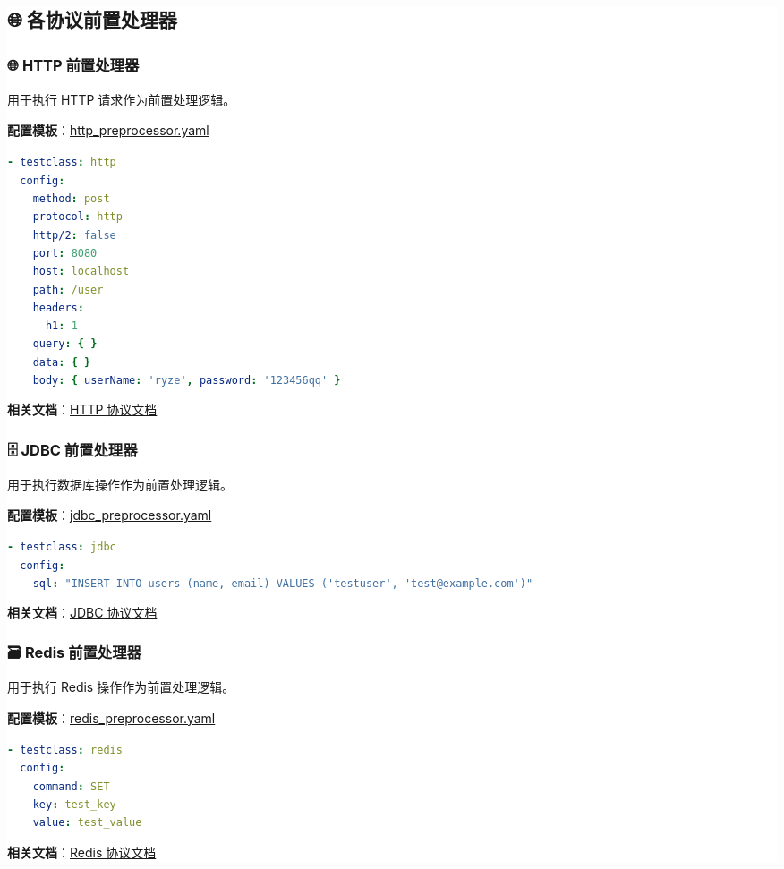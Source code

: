 ## 🌐 各协议前置处理器

### 🌐 HTTP 前置处理器

用于执行 HTTP 请求作为前置处理逻辑。

**配置模板**：[http_preprocessor.yaml](../template/处理器/http_preprocessor.yaml)

```yaml
- testclass: http
  config:
    method: post
    protocol: http
    http/2: false
    port: 8080
    host: localhost
    path: /user
    headers:
      h1: 1
    query: { }
    data: { }
    body: { userName: 'ryze', password: '123456qq' }
```

**相关文档**：[HTTP 协议文档](../protocols/HTTP.md#前置处理器)

### 🗄️ JDBC 前置处理器

用于执行数据库操作作为前置处理逻辑。

**配置模板**：[jdbc_preprocessor.yaml](../template/处理器/jdbc_preprocessor.yaml)

```yaml
- testclass: jdbc
  config:
    sql: "INSERT INTO users (name, email) VALUES ('testuser', 'test@example.com')"
```

**相关文档**：[JDBC 协议文档](../protocols/JDBC.md#处理器)

### 🗃️ Redis 前置处理器

用于执行 Redis 操作作为前置处理逻辑。

**配置模板**：[redis_preprocessor.yaml](../template/处理器/redis_preprocessor.yaml)

```yaml
- testclass: redis
  config:
    command: SET
    key: test_key
    value: test_value
```

**相关文档**：[Redis 协议文档](../protocols/Redis.md#处理器)
